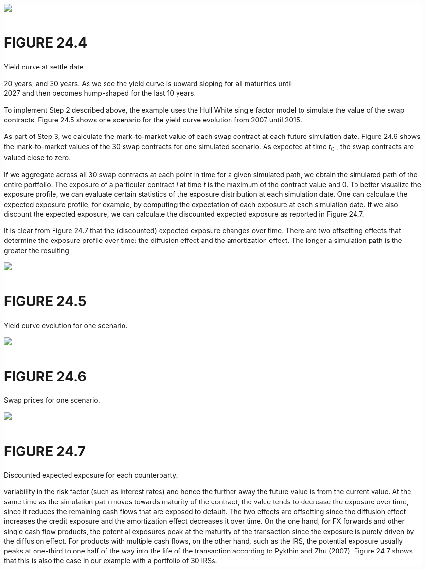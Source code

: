 ![](images/67b54008c457d44d2335c339f49cc462690bbd51cd39719d931bb3817c35a5b1.jpg)  

# FIGURE 24.4  

Yield curve at settle date.  

20 years, and 30 years. As we see the yield curve is upward sloping for all maturities until   
2027 and then becomes hump-shaped for the last 10 years.  

To implement Step 2 described above, the example uses the Hull White single factor model to simulate the value of the swap contracts. Figure 24.5 shows one scenario for the yield curve evolution from 2007 until 2015.  

As part of Step 3, we calculate the mark-to-market value of each swap contract at each future simulation date. Figure 24.6 shows the mark-to-market values of the 30 swap contracts for one simulated scenario. As expected at time $t_{0}$ , the swap contracts are valued close to zero.  

If we aggregate across all 30 swap contracts at each point in time for a given simulated path, we obtain the simulated path of the entire portfolio. The exposure of a particular contract $i$ at time $t$ is the maximum of the contract value and 0. To better visualize the exposure profile, we can evaluate certain statistics of the exposure distribution at each simulation date. One can calculate the expected exposure profile, for example, by computing the expectation of each exposure at each simulation date. If we also discount the expected exposure, we can calculate the discounted expected exposure as reported in Figure 24.7.  

It is clear from Figure 24.7 that the (discounted) expected exposure changes over time. There are two offsetting effects that determine the exposure profile over time: the diffusion effect and the amortization effect. The longer a simulation path is the greater the resulting  

![](images/b7595ec9af16db95a5cd7b30ab51c16fe7ce441a0c906d21d5461fe235c2a5e9.jpg)  

# FIGURE 24.5  

Yield curve evolution for one scenario.  

![](images/a98aa95a8de6a35d9b2464f5a89d123eff3c7eb6ef2d9ae7975841a619c53cef.jpg)  

# FIGURE 24.6  

Swap prices for one scenario.  

![](images/bb4d23625ff0cae1e081e5f47c3def897098837498d8eda4173a0c80b4dedd86.jpg)  

# FIGURE 24.7  

Discounted expected exposure for each counterparty.  

variability in the risk factor (such as interest rates) and hence the further away the future value is from the current value. At the same time as the simulation path moves towards maturity of the contract, the value tends to decrease the exposure over time, since it reduces the remaining cash flows that are exposed to default. The two effects are offsetting since the diffusion effect increases the credit exposure and the amortization effect decreases it over time. On the one hand, for FX forwards and other single cash flow products, the potential exposures peak at the maturity of the transaction since the exposure is purely driven by the diffusion effect. For products with multiple cash flows, on the other hand, such as the IRS, the potential exposure usually peaks at one-third to one half of the way into the life of the transaction according to Pykthin and Zhu (2007). Figure 24.7 shows that this is also the case in our example with a portfolio of 30 IRSs.  
